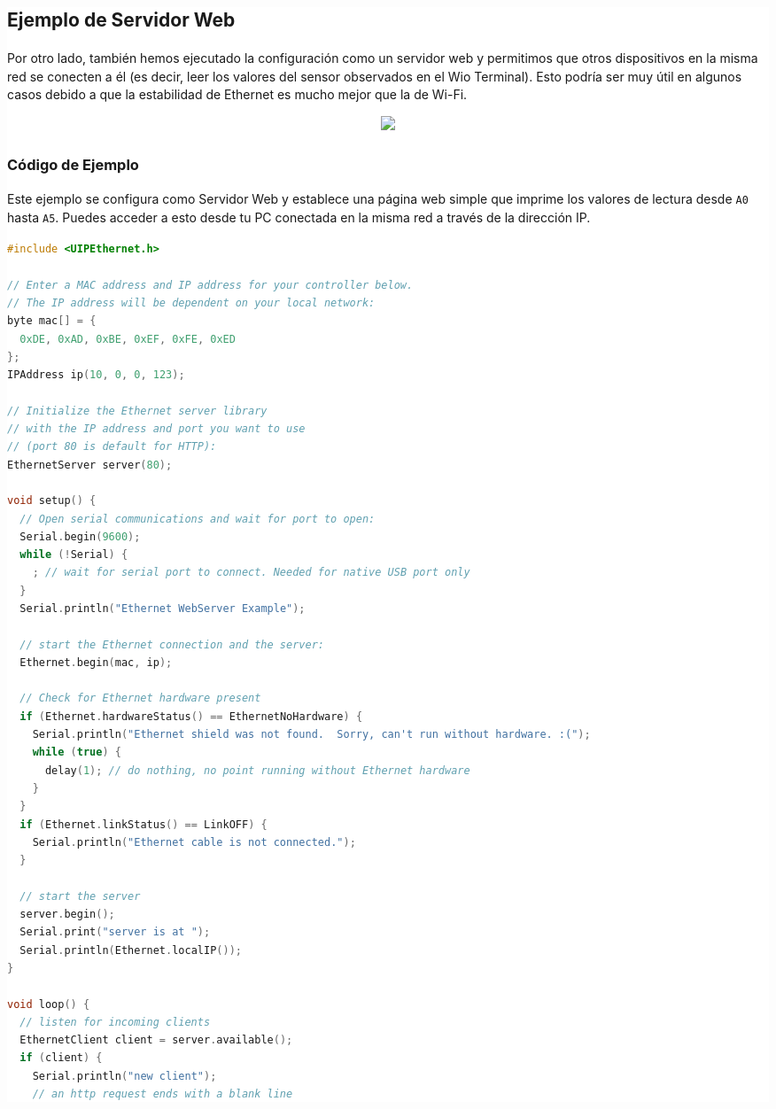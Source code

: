 ## Ejemplo de Servidor Web

Por otro lado, también hemos ejecutado la configuración como un servidor web y permitimos que otros dispositivos en la misma red se conecten a él (es decir, leer los valores del sensor observados en el Wio Terminal). Esto podría ser muy útil en algunos casos debido a que la estabilidad de Ethernet es mucho mejor que la de Wi-Fi.

<div align="center"><img src="https://files.seeedstudio.com/wiki/Wio-Terminal-Ethernet/TCPserver.png"/></div>

### Código de Ejemplo

Este ejemplo se configura como Servidor Web y establece una página web simple que imprime los valores de lectura desde `A0` hasta `A5`. Puedes acceder a esto desde tu PC conectada en la misma red a través de la dirección IP.

```cpp
#include <UIPEthernet.h>

// Enter a MAC address and IP address for your controller below.
// The IP address will be dependent on your local network:
byte mac[] = {
  0xDE, 0xAD, 0xBE, 0xEF, 0xFE, 0xED
};
IPAddress ip(10, 0, 0, 123);

// Initialize the Ethernet server library
// with the IP address and port you want to use
// (port 80 is default for HTTP):
EthernetServer server(80);

void setup() {
  // Open serial communications and wait for port to open:
  Serial.begin(9600);
  while (!Serial) {
    ; // wait for serial port to connect. Needed for native USB port only
  }
  Serial.println("Ethernet WebServer Example");

  // start the Ethernet connection and the server:
  Ethernet.begin(mac, ip);

  // Check for Ethernet hardware present
  if (Ethernet.hardwareStatus() == EthernetNoHardware) {
    Serial.println("Ethernet shield was not found.  Sorry, can't run without hardware. :(");
    while (true) {
      delay(1); // do nothing, no point running without Ethernet hardware
    }
  }
  if (Ethernet.linkStatus() == LinkOFF) {
    Serial.println("Ethernet cable is not connected.");
  }

  // start the server
  server.begin();
  Serial.print("server is at ");
  Serial.println(Ethernet.localIP());
}

void loop() {
  // listen for incoming clients
  EthernetClient client = server.available();
  if (client) {
    Serial.println("new client");
    // an http request ends with a blank line
```